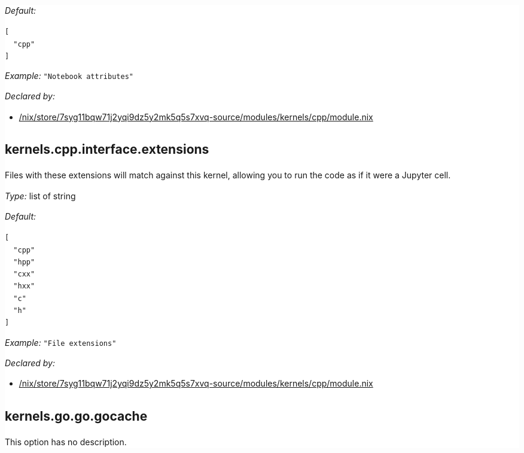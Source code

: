 *Default:*

```
[
  "cpp"
]
```



*Example:*
` "Notebook attributes" `

*Declared by:*
 - [/nix/store/7syg11bqw71j2yqi9dz5y2mk5q5s7xvq-source/modules/kernels/cpp/module\.nix](file:///nix/store/7syg11bqw71j2yqi9dz5y2mk5q5s7xvq-source/modules/kernels/cpp/module.nix)



## kernels\.cpp\.interface\.extensions



Files with these extensions will match against this kernel, allowing you to run the code as if it were a Jupyter cell\.



*Type:*
list of string



*Default:*

```
[
  "cpp"
  "hpp"
  "cxx"
  "hxx"
  "c"
  "h"
]
```



*Example:*
` "File extensions" `

*Declared by:*
 - [/nix/store/7syg11bqw71j2yqi9dz5y2mk5q5s7xvq-source/modules/kernels/cpp/module\.nix](file:///nix/store/7syg11bqw71j2yqi9dz5y2mk5q5s7xvq-source/modules/kernels/cpp/module.nix)



## kernels\.go\.go\.gocache



This option has no description\.
